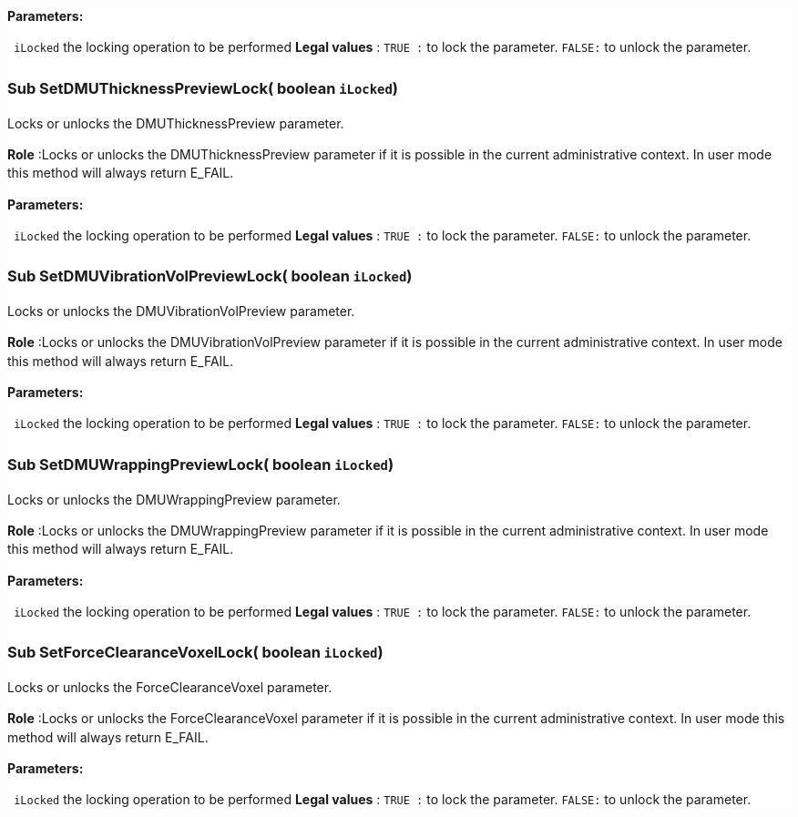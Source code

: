 **Parameters:**

` iLocked`      the locking operation to be performed **Legal values** :
`TRUE :` to lock the parameter.
`FALSE:` to unlock the parameter.

### Sub **SetDMUThicknessPreviewLock**( boolean  `iLocked`)

   Locks or unlocks the DMUThicknessPreview parameter.

**Role** :Locks or unlocks the DMUThicknessPreview parameter if it is possible in the current administrative context. In user mode this method will always return E_FAIL.

**Parameters:**

` iLocked`      the locking operation to be performed **Legal values** :
`TRUE :` to lock the parameter.
`FALSE:` to unlock the parameter.

### Sub **SetDMUVibrationVolPreviewLock**( boolean  `iLocked`)

   Locks or unlocks the DMUVibrationVolPreview parameter.

**Role** :Locks or unlocks the DMUVibrationVolPreview parameter if it is possible in the current administrative context. In user mode this method will always return E_FAIL.

**Parameters:**

` iLocked`      the locking operation to be performed **Legal values** :
`TRUE :` to lock the parameter.
`FALSE:` to unlock the parameter.

### Sub **SetDMUWrappingPreviewLock**( boolean  `iLocked`)

   Locks or unlocks the DMUWrappingPreview parameter.

**Role** :Locks or unlocks the DMUWrappingPreview parameter if it is possible in the current administrative context. In user mode this method will always return E_FAIL.

**Parameters:**

` iLocked`      the locking operation to be performed **Legal values** :
`TRUE :` to lock the parameter.
`FALSE:` to unlock the parameter.

### Sub **SetForceClearanceVoxelLock**( boolean  `iLocked`)

   Locks or unlocks the ForceClearanceVoxel parameter.

**Role** :Locks or unlocks the ForceClearanceVoxel parameter if it is possible in the current administrative context. In user mode this method will always return E_FAIL.

**Parameters:**

` iLocked`      the locking operation to be performed **Legal values** :
`TRUE :` to lock the parameter.
`FALSE:` to unlock the parameter.
